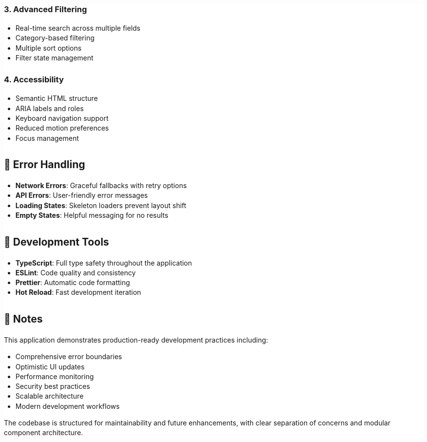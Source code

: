 ### 3. Advanced Filtering
- Real-time search across multiple fields
- Category-based filtering
- Multiple sort options
- Filter state management

### 4. Accessibility
- Semantic HTML structure
- ARIA labels and roles
- Keyboard navigation support
- Reduced motion preferences
- Focus management

## 🐛 Error Handling

- **Network Errors**: Graceful fallbacks with retry options
- **API Errors**: User-friendly error messages
- **Loading States**: Skeleton loaders prevent layout shift
- **Empty States**: Helpful messaging for no results

## 🔧 Development Tools

- **TypeScript**: Full type safety throughout the application
- **ESLint**: Code quality and consistency
- **Prettier**: Automatic code formatting
- **Hot Reload**: Fast development iteration

## 📝 Notes

This application demonstrates production-ready development practices including:
- Comprehensive error boundaries
- Optimistic UI updates
- Performance monitoring
- Security best practices
- Scalable architecture
- Modern development workflows

The codebase is structured for maintainability and future enhancements, with clear separation of concerns and modular component architecture.
